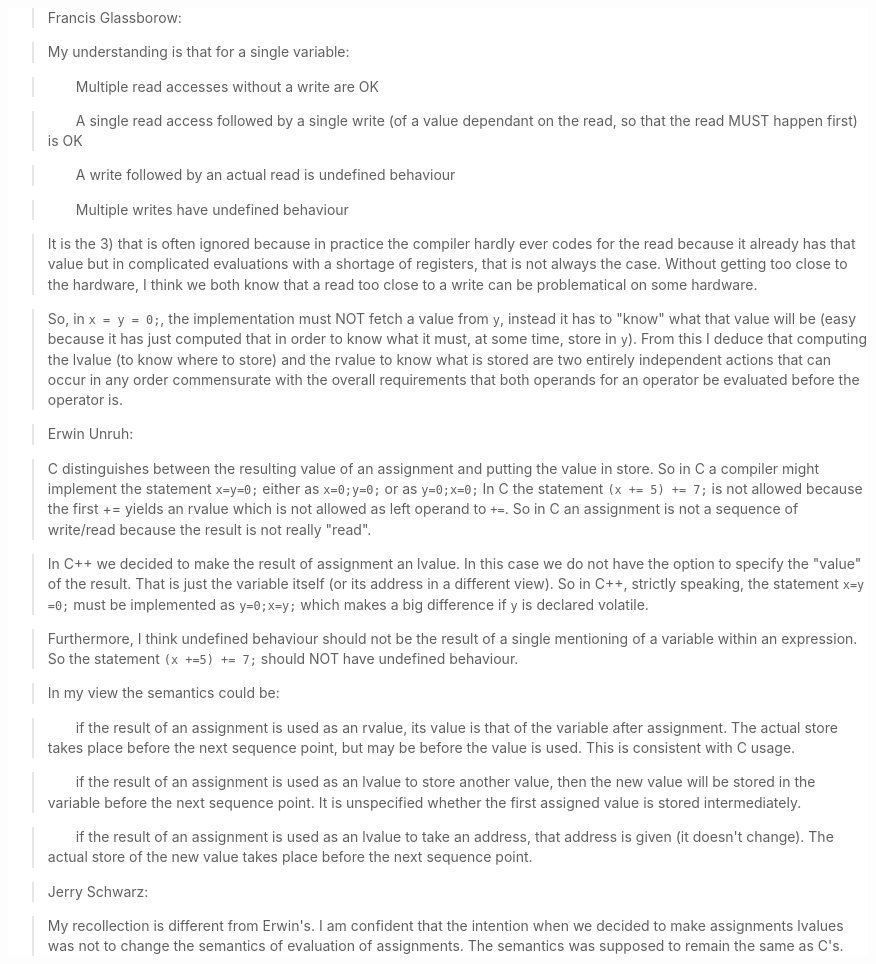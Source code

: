 > Francis Glassborow:

> My understanding is that for a single variable:

> 　　Multiple read accesses without a write are OK

> 　　A single read access followed by a single write (of a value dependant on the read, so that the read MUST happen first) is OK

> 　　A write followed by an actual read is undefined behaviour

> 　　Multiple writes have undefined behaviour

> It is the 3) that is often ignored because in practice the compiler hardly ever codes for the read because it already has that value but in complicated evaluations with a shortage of registers, that is not always the case. Without getting too close to the hardware, I think we both know that a read too close to a write can be problematical on some hardware.

> So, in `x = y = 0;`, the implementation must NOT fetch a value from `y`, instead it has to "know" what that value will be (easy because it has just computed that in order to know what it must, at some time, store in `y`). From this I deduce that computing the lvalue (to know where to store) and the rvalue to know what is stored are two entirely independent actions that can occur in any order commensurate with the overall requirements that both operands for an operator be evaluated before the operator is.

> Erwin Unruh:

> C distinguishes between the resulting value of an assignment and putting the value in store. So in C a compiler might implement the statement `x=y=0;` either as `x=0;y=0;` or as `y=0;x=0;` In C the statement `(x += 5) += 7;` is not allowed because the first += yields an rvalue which is not allowed as left operand to `+=`. So in C an assignment is not a sequence of write/read because the result is not really "read".

> In C++ we decided to make the result of assignment an lvalue. In this case we do not have the option to specify the "value" of the result. That is just the variable itself (or its address in a different view). So in C++, strictly speaking, the statement `x=y=0;` must be implemented as `y=0;x=y;` which makes a big difference if `y` is declared volatile.

> Furthermore, I think undefined behaviour should not be the result of a single mentioning of a variable within an expression. So the statement `(x +=5) += 7;` should NOT have undefined behaviour.

> In my view the semantics could be:

> 　　if the result of an assignment is used as an rvalue, its value is that of the variable after assignment. The actual store takes place before the next sequence point, but may be before the value is used. This is consistent with C usage.

> 　　if the result of an assignment is used as an lvalue to store another value, then the new value will be stored in the variable before the next sequence point. It is unspecified whether the first assigned value is stored intermediately.

> 　　if the result of an assignment is used as an lvalue to take an address, that address is given (it doesn't change). The actual store of the new value takes place before the next sequence point.

> Jerry Schwarz:

> My recollection is different from Erwin's. I am confident that the intention when we decided to make assignments lvalues was not to change the semantics of evaluation of assignments. The semantics was supposed to remain the same as C's.
